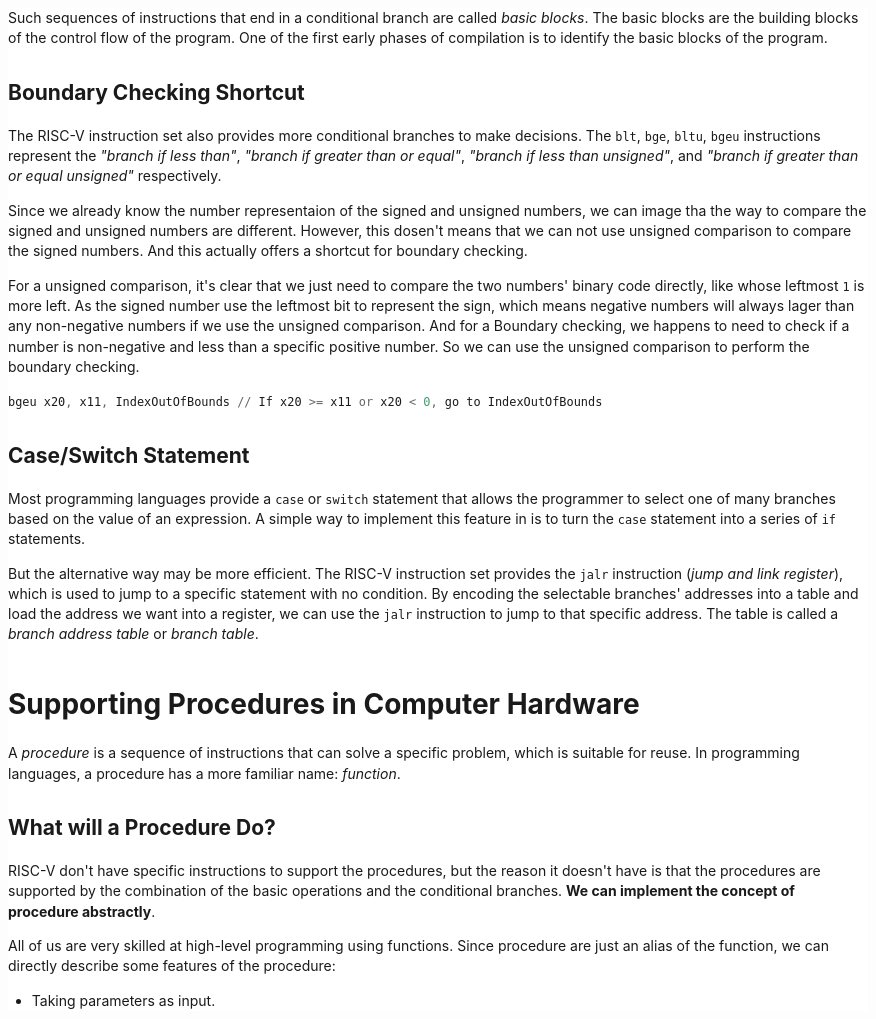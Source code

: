 
Such sequences of instructions that end in a conditional branch are called *basic blocks*. The basic blocks are the building blocks of the control flow of the program. One of the first early phases of compilation is to identify the basic blocks of the program.

## Boundary Checking Shortcut

The RISC-V instruction set also provides more conditional branches to make decisions. The `blt`, `bge`, `bltu`, `bgeu` instructions represent the *"branch if less than"*, *"branch if greater than or equal"*, *"branch if less than unsigned"*, and *"branch if greater than or equal unsigned"* respectively.

Since we already know the number representaion of the signed and unsigned numbers, we can image tha the way to compare the signed and unsigned numbers are different. However, this dosen't means that we can not use unsigned comparison to compare the signed numbers. And this actually offers a shortcut for boundary checking.

For a unsigned comparison, it's clear that we just need to compare the two numbers' binary code directly, like whose leftmost `1` is more left. As the signed number use the leftmost bit to represent the sign, which means negative numbers will always lager than any non-negative numbers if we use the unsigned comparison. And for a Boundary checking, we happens to need to check if a number is non-negative and less than a specific positive number. So we can use the unsigned comparison to perform the boundary checking.

```asm
bgeu x20, x11, IndexOutOfBounds // If x20 >= x11 or x20 < 0, go to IndexOutOfBounds
```

## Case/Switch Statement

Most programming languages provide a `case` or `switch` statement that allows the programmer to select one of many branches based on the value of an expression. A simple way to implement this feature in is to turn the `case` statement into a series of `if` statements. 

But the alternative way may be more efficient. The RISC-V instruction set provides the `jalr` instruction (*jump and link register*), which is used to jump to a specific statement with no condition. By encoding the selectable branches' addresses into a table and load the address we want into a register, we can use the `jalr` instruction to jump to that specific address. The table is called a *branch address table* or *branch table*.


# Supporting Procedures in Computer Hardware 

A *procedure* is a sequence of instructions that can solve a specific problem, which is suitable for reuse. In programming languages, a procedure has a more familiar name: *function*.

## What will a Procedure Do?

RISC-V don't have specific instructions to support the procedures, but the reason it doesn't have is that the procedures are supported by the combination of the basic operations and the conditional branches. **We can implement the concept of procedure abstractly**.

All of us are very skilled at high-level programming using functions. Since procedure are just an alias of the function, we can directly describe some features of the procedure:
- Taking parameters as input.
